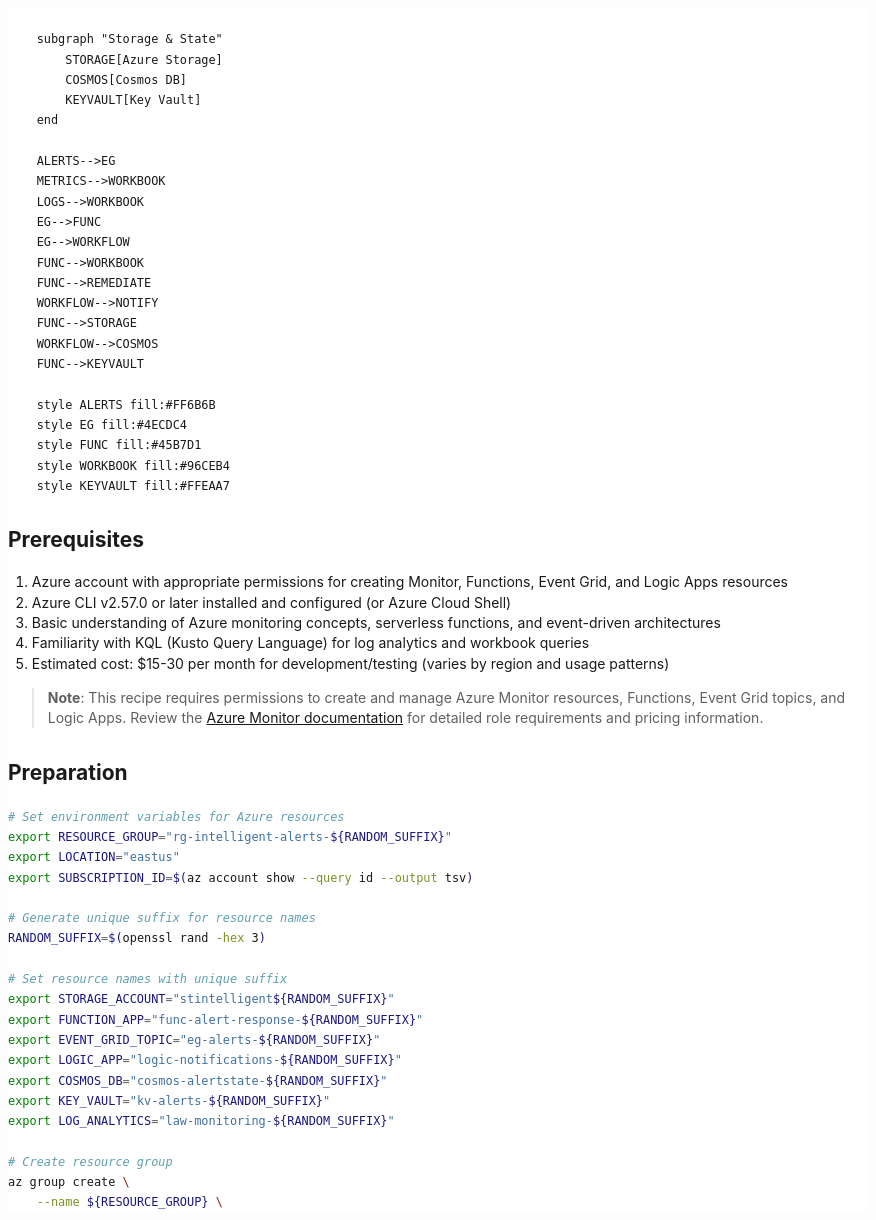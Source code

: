 ```mermaid
    
    subgraph "Storage & State"
        STORAGE[Azure Storage]
        COSMOS[Cosmos DB]
        KEYVAULT[Key Vault]
    end
    
    ALERTS-->EG
    METRICS-->WORKBOOK
    LOGS-->WORKBOOK
    EG-->FUNC
    EG-->WORKFLOW
    FUNC-->WORKBOOK
    FUNC-->REMEDIATE
    WORKFLOW-->NOTIFY
    FUNC-->STORAGE
    WORKFLOW-->COSMOS
    FUNC-->KEYVAULT
    
    style ALERTS fill:#FF6B6B
    style EG fill:#4ECDC4
    style FUNC fill:#45B7D1
    style WORKBOOK fill:#96CEB4
    style KEYVAULT fill:#FFEAA7
```

## Prerequisites

1. Azure account with appropriate permissions for creating Monitor, Functions, Event Grid, and Logic Apps resources
2. Azure CLI v2.57.0 or later installed and configured (or Azure Cloud Shell)
3. Basic understanding of Azure monitoring concepts, serverless functions, and event-driven architectures
4. Familiarity with KQL (Kusto Query Language) for log analytics and workbook queries
5. Estimated cost: $15-30 per month for development/testing (varies by region and usage patterns)

> **Note**: This recipe requires permissions to create and manage Azure Monitor resources, Functions, Event Grid topics, and Logic Apps. Review the [Azure Monitor documentation](https://docs.microsoft.com/en-us/azure/azure-monitor/) for detailed role requirements and pricing information.

## Preparation

```bash
# Set environment variables for Azure resources
export RESOURCE_GROUP="rg-intelligent-alerts-${RANDOM_SUFFIX}"
export LOCATION="eastus"
export SUBSCRIPTION_ID=$(az account show --query id --output tsv)

# Generate unique suffix for resource names
RANDOM_SUFFIX=$(openssl rand -hex 3)

# Set resource names with unique suffix
export STORAGE_ACCOUNT="stintelligent${RANDOM_SUFFIX}"
export FUNCTION_APP="func-alert-response-${RANDOM_SUFFIX}"
export EVENT_GRID_TOPIC="eg-alerts-${RANDOM_SUFFIX}"
export LOGIC_APP="logic-notifications-${RANDOM_SUFFIX}"
export COSMOS_DB="cosmos-alertstate-${RANDOM_SUFFIX}"
export KEY_VAULT="kv-alerts-${RANDOM_SUFFIX}"
export LOG_ANALYTICS="law-monitoring-${RANDOM_SUFFIX}"

# Create resource group
az group create \
    --name ${RESOURCE_GROUP} \
```